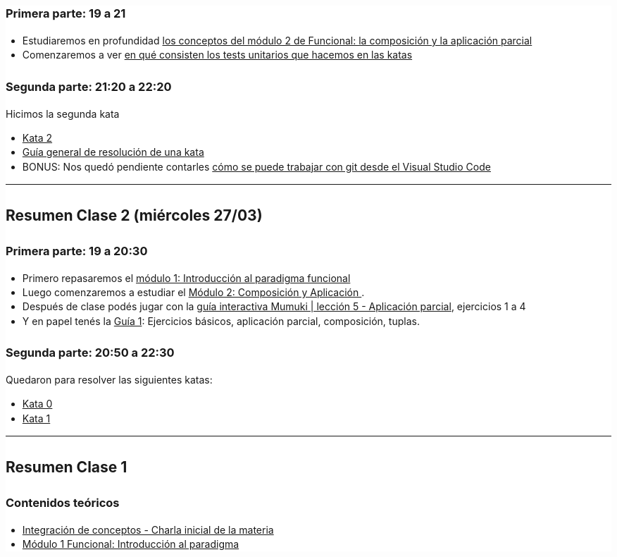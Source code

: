 ### Primera parte: 19 a 21

- Estudiaremos en profundidad [los conceptos del módulo 2 de Funcional: la composición y la aplicación parcial](https://drive.google.com/open?id=1n7TPE2qRpFSnj95lIZFD-q7Ko_DT9XZLH9_kEkNClrU)
- Comenzaremos a ver [en qué consisten los tests unitarios que hacemos en las katas](https://docs.google.com/document/d/17EPSZSw7oY_Rv2VjEX2kMZDFklMOcDVVxyve9HSG0mE/edit#)

### Segunda parte: 21:20 a 22:20

Hicimos la segunda kata

- [Kata 2](https://classroom.github.com/a/CJEROC5t)
- [Guía general de resolución de una kata](./katas/katas-guia.md)
- BONUS: Nos quedó pendiente contarles [cómo se puede trabajar con git desde el Visual Studio Code](https://lemoncode.net/lemoncode-blog/2017/12/12/git-y-visual-studio-code)



____

## Resumen Clase 2 (miércoles 27/03)

### Primera parte: 19 a 20:30

- Primero repasaremos el [módulo 1: Introducción al paradigma funcional](https://docs.google.com/document/d/1W5BcOmIJMCylqAjqPw1RzPlujycbvNJueh8-Uyc2fMY/edit?usp=sharing)
- Luego comenzaremos a estudiar el [Módulo 2: Composición y Aplicación 
](https://drive.google.com/open?id=1n7TPE2qRpFSnj95lIZFD-q7Ko_DT9XZLH9_kEkNClrU).
- Después de clase podés jugar con la [guía interactiva Mumuki | lección 5 - Aplicación parcial](https://mumuki.io/central/lessons/189-programacion-funcional-aplicacion-parcial-y-orden-superior), ejercicios 1 a 4
- Y en papel tenés la [Guía 1](http://www.pdep.com.ar/material/guas-de-ejercicios/funcional_guia1_2008_V1_6.pdf?attredirects=0): Ejercicios básicos, aplicación parcial, composición, tuplas.

### Segunda parte: 20:50 a 22:30

Quedaron para resolver las siguientes katas:

- [Kata 0](https://classroom.github.com/a/A-hJ65I8)
- [Kata 1](https://classroom.github.com/a/_kQ7HyWv)



____

## Resumen Clase 1

### Contenidos teóricos

- [Integración de conceptos - Charla inicial de la materia](https://docs.google.com/document/d/1QP1ftd6jvAlVZOAsVPJ_1I0O7WW9MaIrn6zfW-iJdrY/edit)
- [Módulo 1 Funcional: Introducción al paradigma](https://docs.google.com/document/d/1W5BcOmIJMCylqAjqPw1RzPlujycbvNJueh8-Uyc2fMY/edit?usp=sharing)
